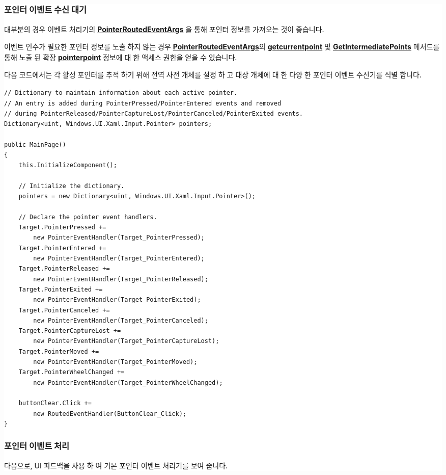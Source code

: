 ### <a name="listen-for-pointer-events"></a>포인터 이벤트 수신 대기

대부분의 경우 이벤트 처리기의 [**PointerRoutedEventArgs**](https://docs.microsoft.com/uwp/api/Windows.UI.Xaml.Input.PointerRoutedEventArgs) 을 통해 포인터 정보를 가져오는 것이 좋습니다.

이벤트 인수가 필요한 포인터 정보를 노출 하지 않는 경우 [**PointerRoutedEventArgs**](https://docs.microsoft.com/uwp/api/Windows.UI.Xaml.Input.PointerRoutedEventArgs)의 [**getcurrentpoint**](https://docs.microsoft.com/uwp/api/windows.ui.xaml.input.pointerroutedeventargs.getcurrentpoint) 및 [**GetIntermediatePoints**](https://docs.microsoft.com/uwp/api/windows.ui.xaml.input.pointerroutedeventargs.getintermediatepoints) 메서드를 통해 노출 된 확장 [**pointerpoint**](https://docs.microsoft.com/uwp/api/Windows.UI.Input.PointerPoint) 정보에 대 한 액세스 권한을 얻을 수 있습니다.

다음 코드에서는 각 활성 포인터를 추적 하기 위해 전역 사전 개체를 설정 하 고 대상 개체에 대 한 다양 한 포인터 이벤트 수신기를 식별 합니다.

```CSharp
// Dictionary to maintain information about each active pointer. 
// An entry is added during PointerPressed/PointerEntered events and removed 
// during PointerReleased/PointerCaptureLost/PointerCanceled/PointerExited events.
Dictionary<uint, Windows.UI.Xaml.Input.Pointer> pointers;

public MainPage()
{
    this.InitializeComponent();

    // Initialize the dictionary.
    pointers = new Dictionary<uint, Windows.UI.Xaml.Input.Pointer>();

    // Declare the pointer event handlers.
    Target.PointerPressed += 
        new PointerEventHandler(Target_PointerPressed);
    Target.PointerEntered += 
        new PointerEventHandler(Target_PointerEntered);
    Target.PointerReleased += 
        new PointerEventHandler(Target_PointerReleased);
    Target.PointerExited += 
        new PointerEventHandler(Target_PointerExited);
    Target.PointerCanceled += 
        new PointerEventHandler(Target_PointerCanceled);
    Target.PointerCaptureLost += 
        new PointerEventHandler(Target_PointerCaptureLost);
    Target.PointerMoved += 
        new PointerEventHandler(Target_PointerMoved);
    Target.PointerWheelChanged += 
        new PointerEventHandler(Target_PointerWheelChanged);

    buttonClear.Click += 
        new RoutedEventHandler(ButtonClear_Click);
}
```

### <a name="handle-pointer-events"></a>포인터 이벤트 처리

다음으로, UI 피드백을 사용 하 여 기본 포인터 이벤트 처리기를 보여 줍니다.

